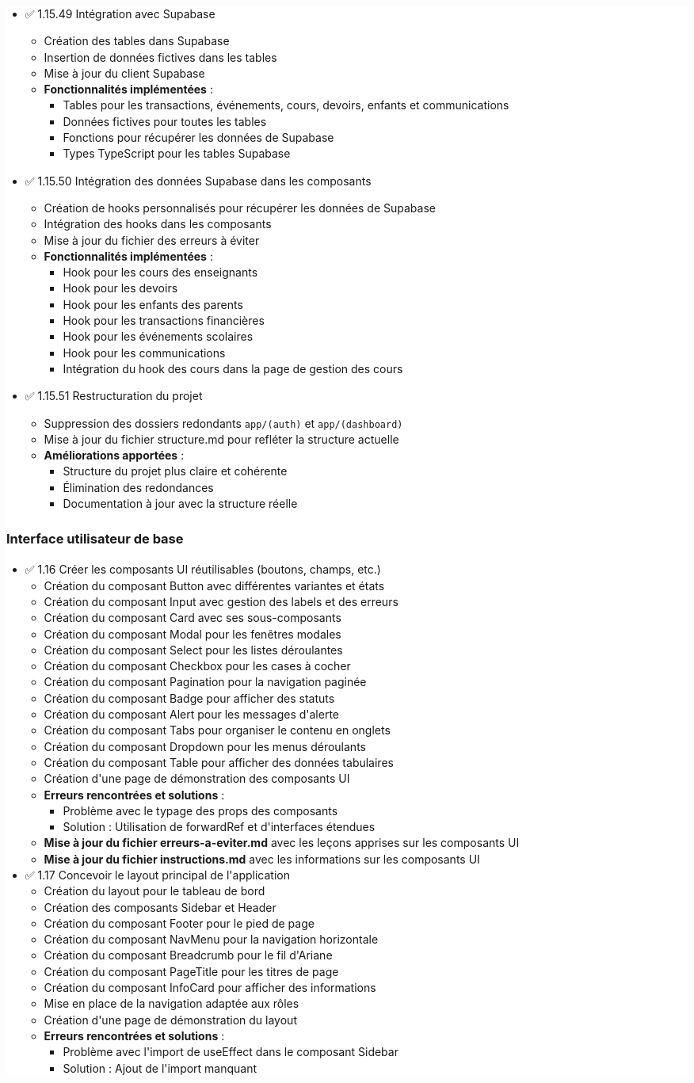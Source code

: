 - ✅ 1.15.49 Intégration avec Supabase
  - Création des tables dans Supabase
  - Insertion de données fictives dans les tables
  - Mise à jour du client Supabase
  - **Fonctionnalités implémentées** :
    - Tables pour les transactions, événements, cours, devoirs, enfants et communications
    - Données fictives pour toutes les tables
    - Fonctions pour récupérer les données de Supabase
    - Types TypeScript pour les tables Supabase

- ✅ 1.15.50 Intégration des données Supabase dans les composants
  - Création de hooks personnalisés pour récupérer les données de Supabase
  - Intégration des hooks dans les composants
  - Mise à jour du fichier des erreurs à éviter
  - **Fonctionnalités implémentées** :
    - Hook pour les cours des enseignants
    - Hook pour les devoirs
    - Hook pour les enfants des parents
    - Hook pour les transactions financières
    - Hook pour les événements scolaires
    - Hook pour les communications
    - Intégration du hook des cours dans la page de gestion des cours

- ✅ 1.15.51 Restructuration du projet
  - Suppression des dossiers redondants `app/(auth)` et `app/(dashboard)`
  - Mise à jour du fichier structure.md pour refléter la structure actuelle
  - **Améliorations apportées** :
    - Structure du projet plus claire et cohérente
    - Élimination des redondances
    - Documentation à jour avec la structure réelle

### Interface utilisateur de base
- ✅ 1.16 Créer les composants UI réutilisables (boutons, champs, etc.)
  - Création du composant Button avec différentes variantes et états
  - Création du composant Input avec gestion des labels et des erreurs
  - Création du composant Card avec ses sous-composants
  - Création du composant Modal pour les fenêtres modales
  - Création du composant Select pour les listes déroulantes
  - Création du composant Checkbox pour les cases à cocher
  - Création du composant Pagination pour la navigation paginée
  - Création du composant Badge pour afficher des statuts
  - Création du composant Alert pour les messages d'alerte
  - Création du composant Tabs pour organiser le contenu en onglets
  - Création du composant Dropdown pour les menus déroulants
  - Création du composant Table pour afficher des données tabulaires
  - Création d'une page de démonstration des composants UI
  - **Erreurs rencontrées et solutions** :
    - Problème avec le typage des props des composants
    - Solution : Utilisation de forwardRef et d'interfaces étendues
  - **Mise à jour du fichier erreurs-a-eviter.md** avec les leçons apprises sur les composants UI
  - **Mise à jour du fichier instructions.md** avec les informations sur les composants UI
- ✅ 1.17 Concevoir le layout principal de l'application
  - Création du layout pour le tableau de bord
  - Création des composants Sidebar et Header
  - Création du composant Footer pour le pied de page
  - Création du composant NavMenu pour la navigation horizontale
  - Création du composant Breadcrumb pour le fil d'Ariane
  - Création du composant PageTitle pour les titres de page
  - Création du composant InfoCard pour afficher des informations
  - Mise en place de la navigation adaptée aux rôles
  - Création d'une page de démonstration du layout
  - **Erreurs rencontrées et solutions** :
    - Problème avec l'import de useEffect dans le composant Sidebar
    - Solution : Ajout de l'import manquant